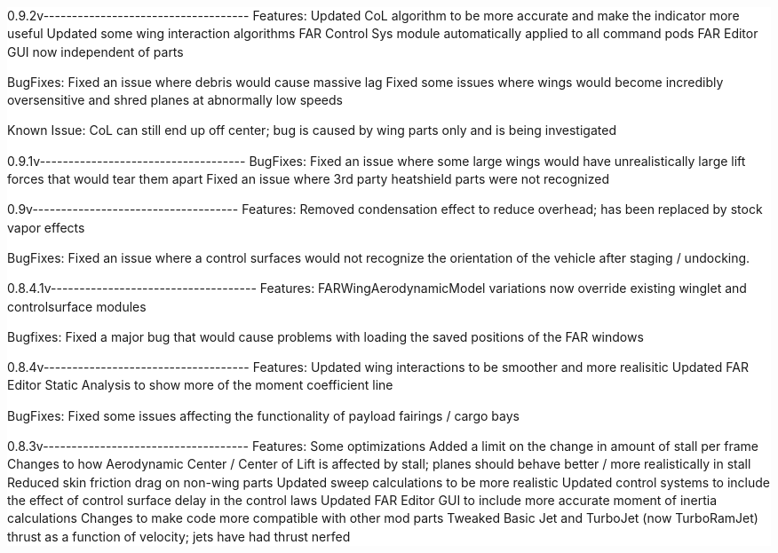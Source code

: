 
0.9.2v------------------------------------
Features:
Updated CoL algorithm to be more accurate and make the indicator more useful
Updated some wing interaction algorithms
FAR Control Sys module automatically applied to all command pods
FAR Editor GUI now independent of parts

BugFixes:
Fixed an issue where debris would cause massive lag
Fixed some issues where wings would become incredibly oversensitive and shred planes at abnormally low speeds

Known Issue:
CoL can still end up off center; bug is caused by wing parts only and is being investigated


0.9.1v------------------------------------
BugFixes:
Fixed an issue where some large wings would have unrealistically large lift forces that would tear them apart
Fixed an issue where 3rd party heatshield parts were not recognized


0.9v------------------------------------
Features:
Removed condensation effect to reduce overhead; has been replaced by stock vapor effects

BugFixes:
Fixed an issue where a control surfaces would not recognize the orientation of the vehicle after staging / undocking.


0.8.4.1v------------------------------------
Features:
FARWingAerodynamicModel variations now override existing winglet and controlsurface modules

Bugfixes:
Fixed a major bug that would cause problems with loading the saved positions of the FAR windows


0.8.4v------------------------------------
Features:
Updated wing interactions to be smoother and more realisitic
Updated FAR Editor Static Analysis to show more of the moment coefficient line

BugFixes:
Fixed some issues affecting the functionality of payload fairings / cargo bays
 
0.8.3v------------------------------------
Features:
Some optimizations
Added a limit on the change in amount of stall per frame
Changes to how Aerodynamic Center / Center of Lift is affected by stall; planes should behave better / more realistically in stall
Reduced skin friction drag on non-wing parts
Updated sweep calculations to be more realistic
Updated control systems to include the effect of control surface delay in the control laws
Updated FAR Editor GUI to include more accurate moment of inertia calculations
Changes to make code more compatible with other mod parts
Tweaked Basic Jet and TurboJet (now TurboRamJet) thrust as a function of velocity; jets have had thrust nerfed
